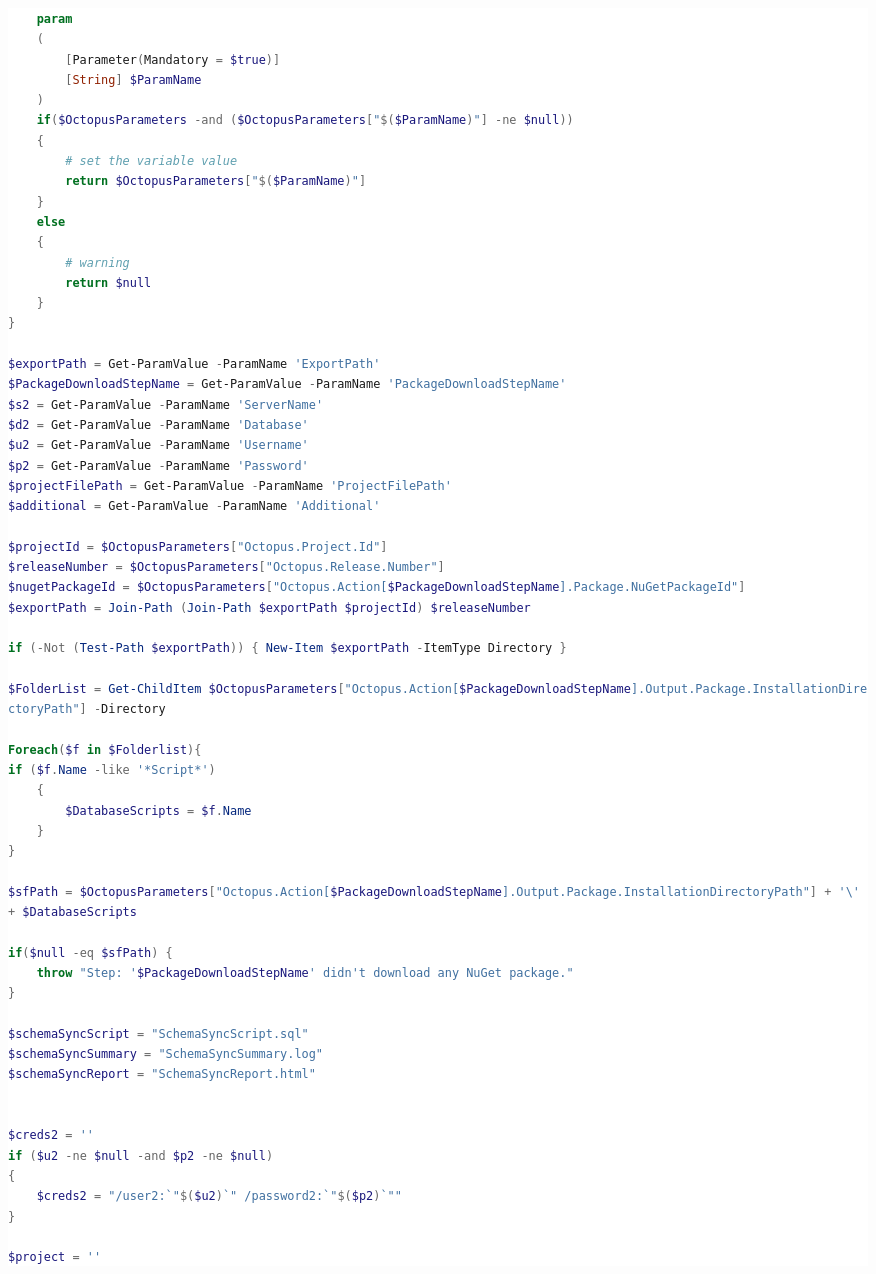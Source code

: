 ```powershell
    param
    (
        [Parameter(Mandatory = $true)]
        [String] $ParamName
    )
    if($OctopusParameters -and ($OctopusParameters["$($ParamName)"] -ne $null))
    {
        # set the variable value
        return $OctopusParameters["$($ParamName)"]
    }
    else
    {
        # warning
        return $null
    }
}

$exportPath = Get-ParamValue -ParamName 'ExportPath'
$PackageDownloadStepName = Get-ParamValue -ParamName 'PackageDownloadStepName'
$s2 = Get-ParamValue -ParamName 'ServerName'
$d2 = Get-ParamValue -ParamName 'Database'
$u2 = Get-ParamValue -ParamName 'Username'
$p2 = Get-ParamValue -ParamName 'Password'
$projectFilePath = Get-ParamValue -ParamName 'ProjectFilePath'
$additional = Get-ParamValue -ParamName 'Additional'

$projectId = $OctopusParameters["Octopus.Project.Id"]
$releaseNumber = $OctopusParameters["Octopus.Release.Number"]
$nugetPackageId = $OctopusParameters["Octopus.Action[$PackageDownloadStepName].Package.NuGetPackageId"]
$exportPath = Join-Path (Join-Path $exportPath $projectId) $releaseNumber

if (-Not (Test-Path $exportPath)) { New-Item $exportPath -ItemType Directory }

$FolderList = Get-ChildItem $OctopusParameters["Octopus.Action[$PackageDownloadStepName].Output.Package.InstallationDirectoryPath"] -Directory

Foreach($f in $Folderlist){
if ($f.Name -like '*Script*')
	{
 		$DatabaseScripts = $f.Name
 	}
}

$sfPath = $OctopusParameters["Octopus.Action[$PackageDownloadStepName].Output.Package.InstallationDirectoryPath"] + '\' + $DatabaseScripts

if($null -eq $sfPath) {
    throw "Step: '$PackageDownloadStepName' didn't download any NuGet package."
}

$schemaSyncScript = "SchemaSyncScript.sql"
$schemaSyncSummary = "SchemaSyncSummary.log"
$schemaSyncReport = "SchemaSyncReport.html"


$creds2 = ''
if ($u2 -ne $null -and $p2 -ne $null)
{
    $creds2 = "/user2:`"$($u2)`" /password2:`"$($p2)`""
}

$project = ''
```